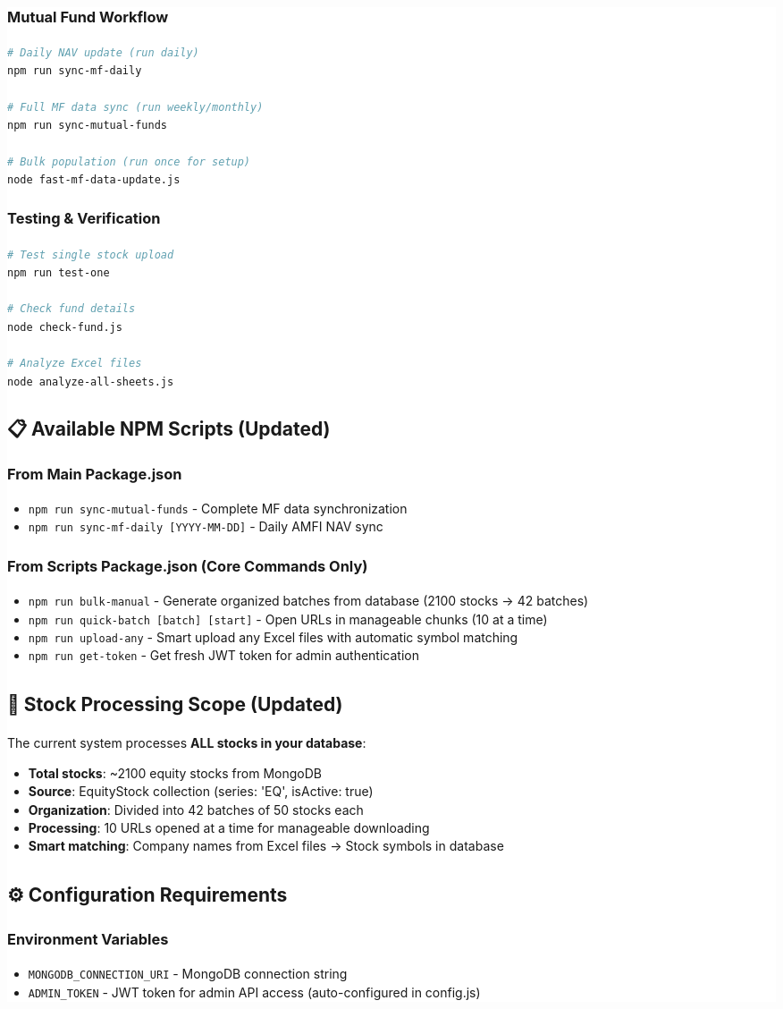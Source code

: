 ### Mutual Fund Workflow
```bash
# Daily NAV update (run daily)
npm run sync-mf-daily

# Full MF data sync (run weekly/monthly)
npm run sync-mutual-funds

# Bulk population (run once for setup)
node fast-mf-data-update.js
```

### Testing & Verification
```bash
# Test single stock upload
npm run test-one

# Check fund details
node check-fund.js

# Analyze Excel files
node analyze-all-sheets.js
```

## 📋 **Available NPM Scripts (Updated)**

### From Main Package.json
- `npm run sync-mutual-funds` - Complete MF data synchronization
- `npm run sync-mf-daily [YYYY-MM-DD]` - Daily AMFI NAV sync

### From Scripts Package.json (Core Commands Only)
- `npm run bulk-manual` - Generate organized batches from database (2100 stocks → 42 batches)
- `npm run quick-batch [batch] [start]` - Open URLs in manageable chunks (10 at a time)
- `npm run upload-any` - Smart upload any Excel files with automatic symbol matching
- `npm run get-token` - Get fresh JWT token for admin authentication

## 🎯 **Stock Processing Scope (Updated)**

The current system processes **ALL stocks in your database**:
- **Total stocks**: ~2100 equity stocks from MongoDB
- **Source**: EquityStock collection (series: 'EQ', isActive: true)
- **Organization**: Divided into 42 batches of 50 stocks each
- **Processing**: 10 URLs opened at a time for manageable downloading
- **Smart matching**: Company names from Excel files → Stock symbols in database

## ⚙️ **Configuration Requirements**

### Environment Variables
- `MONGODB_CONNECTION_URI` - MongoDB connection string
- `ADMIN_TOKEN` - JWT token for admin API access (auto-configured in config.js)
